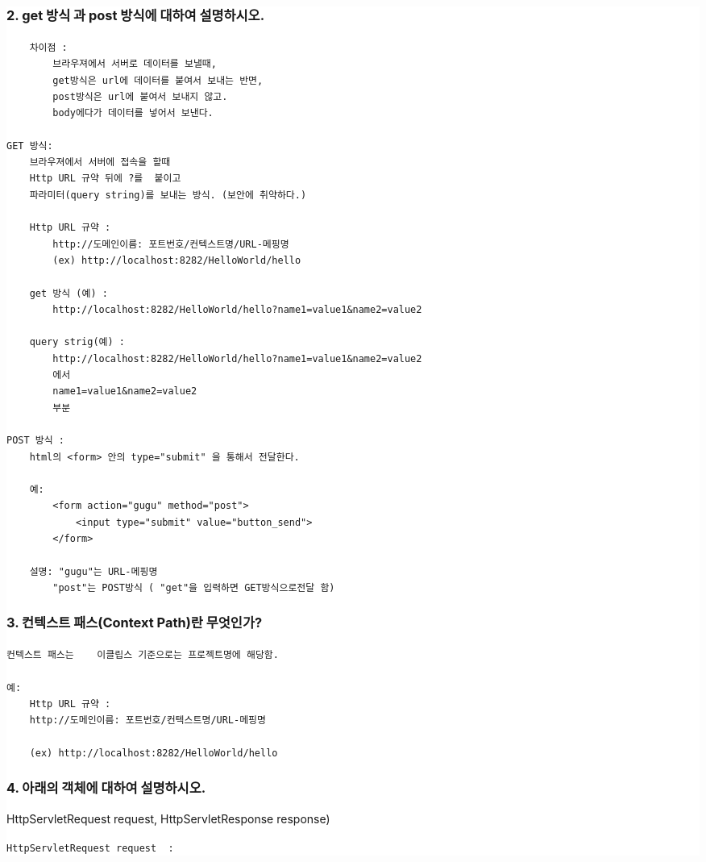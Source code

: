 
### 2. get 방식 과 post 방식에 대하여 설명하시오.
```
	차이점 : 
		브라우져에서 서버로 데이터를 보낼때, 
		get방식은 url에 데이터를 붙여서 보내는 반면, 
		post방식은 url에 붙여서 보내지 않고. 
		body에다가 데이터를 넣어서 보낸다.

GET 방식: 
	브라우져에서 서버에 접속을 할때	
	Http URL 규약 뒤에 ?를  붙이고 
	파라미터(query string)를 보내는 방식. (보안에 취약하다.)
	
	Http URL 규약 :
		http://도메인이름: 포트번호/컨텍스트명/URL-메핑명
		(ex) http://localhost:8282/HelloWorld/hello

	get 방식 (예) :
		http://localhost:8282/HelloWorld/hello?name1=value1&name2=value2
		
	query strig(예) :
		http://localhost:8282/HelloWorld/hello?name1=value1&name2=value2
		에서
		name1=value1&name2=value2
		부분

POST 방식 : 
	html의 <form> 안의 type="submit" 을 통해서 전달한다.
	
	예:
		<form action="gugu" method="post">
			<input type="submit" value="button_send">
		</form>	
		
	설명: "gugu"는 URL-메핑명
		"post"는 POST방식 ( "get"을 입력하면 GET방식으로전달 함)
```
### 3. 컨텍스트 패스(Context Path)란 무엇인가?
	컨텍스트 패스는	이클립스 기준으로는 프로젝트명에 해당함.
	
	예:
		Http URL 규약 :
		http://도메인이름: 포트번호/컨텍스트명/URL-메핑명
		
		(ex) http://localhost:8282/HelloWorld/hello

### 4. 아래의 객체에 대하여 설명하시오.
HttpServletRequest request, HttpServletResponse response)

	HttpServletRequest request  : 
	